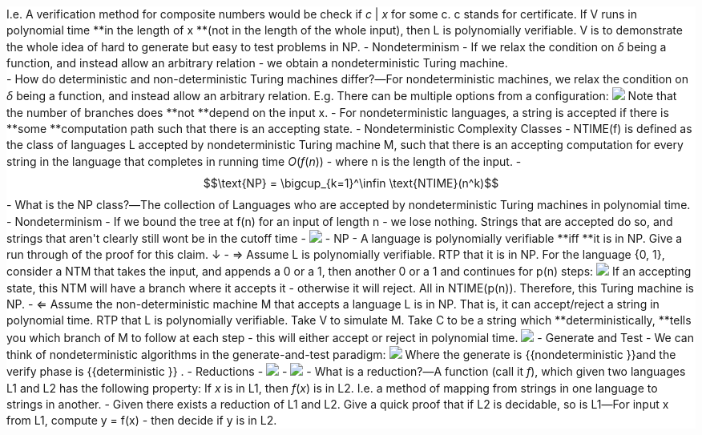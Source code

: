 I.e. A verification method for composite numbers would be check if $c\ |\ x \ \text{for some c}$. c stands for certificate.
If V runs in polynomial time **in the length of x **(not in the length of the whole input), then L is polynomially verifiable.
V is to demonstrate the whole idea of hard to generate but easy to test problems in NP. 
    - Nondeterminism 
        - If we relax the condition on $\delta$ being a function, and instead allow an arbitrary relation - we obtain a nondeterministic Turing machine.  
        - How do deterministic and non-deterministic Turing machines differ?―For nondeterministic machines, we relax the condition on $\delta$ being a function, and instead allow an arbitrary relation. E.g. There can be multiple options from a configuration:
![](local:///home/mali/remnote/remnote-614c8a3b6997e6001643dfce/files/9xbcGkwyRVnDmvCRFjHIZgznpfHnMt0n5zqRNkVHquJcf4dlSvDV3xS1ZrUW6HSCg3-3DC86YUpuQTVgkaPX-XH2EhK8avpfpxoriFnwYZjLJvVBzSYSpkvqWKLU9h4w.png) 
Note that the number of branches does **not **depend on the input x. 
        - For nondeterministic languages, a string is accepted if there is **some **computation path such that there is an accepting state.
    - Nondeterministic Complexity Classes
        - NTIME(f) is defined as the class of languages L accepted by nondeterministic Turing machine M, such that there is an accepting computation for every string in the language that completes in running time $O(f(n))$ - where n is the length of the input.
        - $$\text{NP} = \bigcup_{k=1}^\infin \text{NTIME}(n^k)$$ 
        - What is the NP class?―The collection of Languages who are accepted by nondeterministic Turing machines in polynomial time.
    - Nondeterminism 
        - If we bound the tree at f(n) for an input of length n - we lose nothing. Strings that are accepted do so, and strings that aren't clearly still wont be in the cutoff time
        - ![](local:///home/mali/remnote/remnote-614c8a3b6997e6001643dfce/files/wpdXN11Xl1V1M41ECP23tL8OR3Hfr5gAmSaf2bGYoNnQ3wpsGQomlG8ehvjFQ6I_g_DbrT1_4Ihou9rn3dW6zPg0DrdxKhdqalaA0j_dIZVw2i-RYLeBoWUt3DkzqZOU.png) 
    - NP 
        - A language is polynomially verifiable **iff **it is in NP. 
Give a run through of the proof for this claim. ↓ 
            - ⇒ Assume L is polynomially verifiable. RTP that it is in NP.
For the language {0, 1}, consider a NTM that takes the input, and appends a 0 or a 1, then another 0 or a 1 and continues for p(n) steps: 
![](local:///home/mali/remnote/remnote-614c8a3b6997e6001643dfce/files/cOPDRwhcmI_pCoIdkjdWxcLLRslraHinHB4DgMSXvTDONGA8MC2k3nRDkEyRpF5XmtIJzIOpv2J5nij1ISBSQ-6Zarp2ro2FZvyOXuPK_BTDO1z60KdAQhrvOtGTgPuL.png) 
If an accepting state, this NTM will have a branch where it accepts it - otherwise it will reject. All in $\text{NTIME(p(n))}$.
Therefore, this Turing machine is NP. 
            - ⇐ Assume the non-deterministic machine M that accepts a language L is in NP. That is, it can accept/reject a string in polynomial time. 
RTP that L is polynomially verifiable.
Take V to simulate M. Take C to be a string which **deterministically, **tells you which branch of M to follow at each step - this will either accept or reject in polynomial time.
![](local:///home/mali/remnote/remnote-614c8a3b6997e6001643dfce/files/BoMSLUJEPCeSwvPIJiCovJXO1u6gKp9KS9MAp005aHdnmEgESS83cEq2XvwxZBJwrd78J8yLHmkS9Tv0OqvsOqa3uh6KwFDesmUxZVnHkeZ37rXisoaxR2fk3GGHqxOh.png) 
    - Generate and Test
        - We can think of nondeterministic algorithms in the generate-and-test paradigm:
![](local:///home/mali/remnote/remnote-614c8a3b6997e6001643dfce/files/atPmJfzPf3yIKyIFSYrUxIzvffIuXZmN9bzuwgBGit39IE7RFof3_1cWJc-W3WT8BmurQ6qqOrqYJzR9cfrQC9eWIWY1JdbZoQL1eEQkrBZT0cwUH9__i4LNCfV04zqv.png)
Where the generate is {{nondeterministic }}and the verify phase is {{deterministic }} .
    - Reductions 
        - ![](local:///home/mali/remnote/remnote-614c8a3b6997e6001643dfce/files/BkLVLu07OTSyXnGGNKapmGr5u4feGU8TOoHgEhajJgoEzzwGT_-rHNErz1biQgtt1hOYnKGJxL9WthU06ySQsPO8z8wTAoq5gFEBpBqXcAm0XWeCC1DltQIg86ItScOv.png) 
        - ![](local:///home/mali/remnote/remnote-614c8a3b6997e6001643dfce/files/aBJIkrhqtR918iYAQCfHC5o0AsB1iCj6oh5PxXiTEKjRfFEQ-gt3drk91PtipEacV658y1rUZNqR9GNt95zSZJ772I9s2ac1RoC9aNQcMofjcSJPHMMA4emBCZ0VEaDG.png) 
        - What is a reduction?―A function (call it $f$), which given two languages L1 and L2 has the following property: If $x$ is in L1, then $f(x)$ is in L2.
I.e. a method of mapping from strings in one language to strings in another.
        - Given there exists a reduction of L1 and L2. Give a quick proof that if L2 is decidable, so is L1―For input x from L1, compute y = f(x) - then decide if y is in L2. 